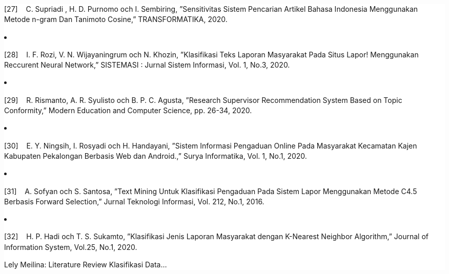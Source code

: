 <p><span class="font0">[27] &nbsp;&nbsp;&nbsp;C. Supriadi , H. D. Purnomo och I. Sembiring, ”Sensitivitas Sistem Pencarian Artikel Bahasa Indonesia Menggunakan Metode n-gram Dan Tanimoto Cosine,” TRANSFORMATIKA, 2020.</span></p></li>
<li>
<p><span class="font0">[28] &nbsp;&nbsp;&nbsp;I. F. Rozi, V. N. Wijayaningrum och N. Khozin, ”Klasifikasi Teks Laporan Masyarakat Pada Situs Lapor! Menggunakan Reccurent Neural Network,” SISTEMASI : Jurnal Sistem Informasi, Vol. 1, No.3, 2020.</span></p></li>
<li>
<p><span class="font0">[29] &nbsp;&nbsp;&nbsp;R. Rismanto, A. R. Syulisto och B. P. C. Agusta, ”Research Supervisor Recommendation System Based on Topic Conformity,” Modern Education and Computer Science, pp. 26-34, 2020.</span></p></li>
<li>
<p><span class="font0">[30] &nbsp;&nbsp;&nbsp;E. Y. Ningsih, I. Rosyadi och H. Handayani, ”Sistem Informasi Pengaduan Online Pada Masyarakat Kecamatan Kajen Kabupaten Pekalongan Berbasis Web dan Android.,” Surya Informatika, Vol. 1, No.1, 2020.</span></p></li>
<li>
<p><span class="font0">[31] &nbsp;&nbsp;&nbsp;A. Sofyan och S. Santosa, ”Text Mining Untuk Klasifikasi Pengaduan Pada Sistem Lapor Menggunakan Metode C4.5 Berbasis Forward Selection,” Jurnal Teknologi Informasi, Vol. 212, No.1, 2016.</span></p></li>
<li>
<p><span class="font0">[32] &nbsp;&nbsp;&nbsp;H. P. Hadi och T. S. Sukamto, ”Klasifikasi Jenis Laporan Masyarakat dengan K-Nearest Neighbor Algorithm,” Journal of Information System, Vol.25, No.1, 2020.</span></p></li></ul>
<p><span class="font5">Lely Meilina: Literature Review Klasifikasi Data…</span></p>